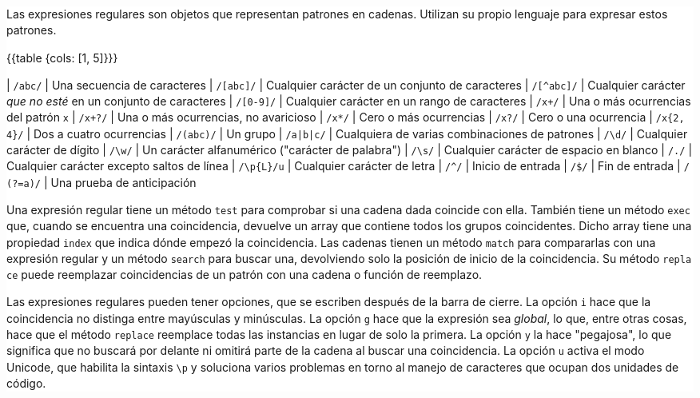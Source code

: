 Las expresiones regulares son objetos que representan patrones en cadenas. Utilizan su propio lenguaje para expresar estos patrones.

{{table {cols: [1, 5]}}}

| `/abc/`     | Una secuencia de caracteres
| `/[abc]/`   | Cualquier carácter de un conjunto de caracteres
| `/[^abc]/`  | Cualquier carácter _que no esté_ en un conjunto de caracteres
| `/[0-9]/`   | Cualquier carácter en un rango de caracteres
| `/x+/`      | Una o más ocurrencias del patrón `x`
| `/x+?/`     | Una o más ocurrencias, no avaricioso
| `/x*/`      | Cero o más ocurrencias
| `/x?/`      | Cero o una ocurrencia
| `/x{2,4}/`  | Dos a cuatro ocurrencias
| `/(abc)/`   | Un grupo
| `/a|b|c/`   | Cualquiera de varias combinaciones de patrones
| `/\d/`      | Cualquier carácter de dígito
| `/\w/`      | Un carácter alfanumérico ("carácter de palabra")
| `/\s/`      | Cualquier carácter de espacio en blanco
| `/./`       | Cualquier carácter excepto saltos de línea
| `/\p{L}/u`  | Cualquier carácter de letra
| `/^/`       | Inicio de entrada
| `/$/`       | Fin de entrada
| `/(?=a)/`   | Una prueba de anticipación

Una expresión regular tiene un método `test` para comprobar si una cadena dada coincide con ella. También tiene un método `exec` que, cuando se encuentra una coincidencia, devuelve un array que contiene todos los grupos coincidentes. Dicho array tiene una propiedad `index` que indica dónde empezó la coincidencia. Las cadenas tienen un método `match` para compararlas con una expresión regular y un método `search` para buscar una, devolviendo solo la posición de inicio de la coincidencia. Su método `replace` puede reemplazar coincidencias de un patrón con una cadena o función de reemplazo.

Las expresiones regulares pueden tener opciones, que se escriben después de la barra de cierre. La opción `i` hace que la coincidencia no distinga entre mayúsculas y minúsculas. La opción `g` hace que la expresión sea _global_, lo que, entre otras cosas, hace que el método `replace` reemplace todas las instancias en lugar de solo la primera. La opción `y` la hace "pegajosa", lo que significa que no buscará por delante ni omitirá parte de la cadena al buscar una coincidencia. La opción `u` activa el modo Unicode, que habilita la sintaxis `\p` y soluciona varios problemas en torno al manejo de caracteres que ocupan dos unidades de código.
